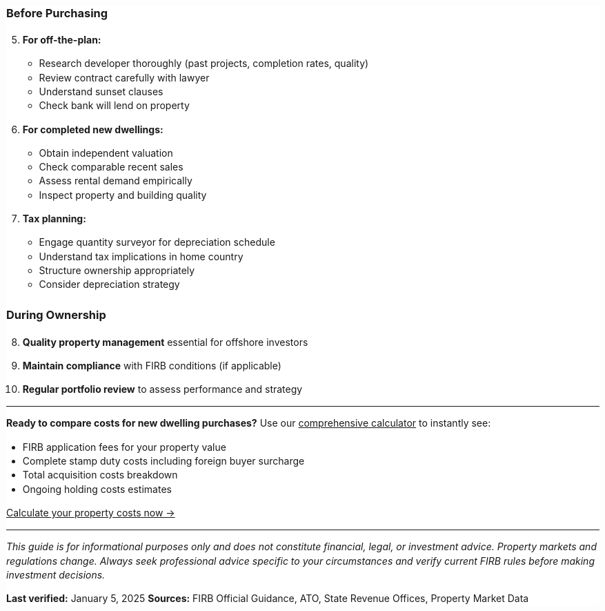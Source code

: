 ### Before Purchasing

5. **For off-the-plan:**
   - Research developer thoroughly (past projects, completion rates, quality)
   - Review contract carefully with lawyer
   - Understand sunset clauses
   - Check bank will lend on property
   
6. **For completed new dwellings:**
   - Obtain independent valuation
   - Check comparable recent sales
   - Assess rental demand empirically
   - Inspect property and building quality

7. **Tax planning:**
   - Engage quantity surveyor for depreciation schedule
   - Understand tax implications in home country
   - Structure ownership appropriately
   - Consider depreciation strategy

### During Ownership

8. **Quality property management** essential for offshore investors

9. **Maintain compliance** with FIRB conditions (if applicable)

10. **Regular portfolio review** to assess performance and strategy

---

**Ready to compare costs for new dwelling purchases?** Use our [comprehensive calculator](https://www.propertycosts.com.au/en/firb-calculator) to instantly see:

- FIRB application fees for your property value
- Complete stamp duty costs including foreign buyer surcharge
- Total acquisition costs breakdown
- Ongoing holding costs estimates

[Calculate your property costs now →](https://www.propertycosts.com.au/en/firb-calculator)

---

*This guide is for informational purposes only and does not constitute financial, legal, or investment advice. Property markets and regulations change. Always seek professional advice specific to your circumstances and verify current FIRB rules before making investment decisions.*

**Last verified:** January 5, 2025
**Sources:** FIRB Official Guidance, ATO, State Revenue Offices, Property Market Data